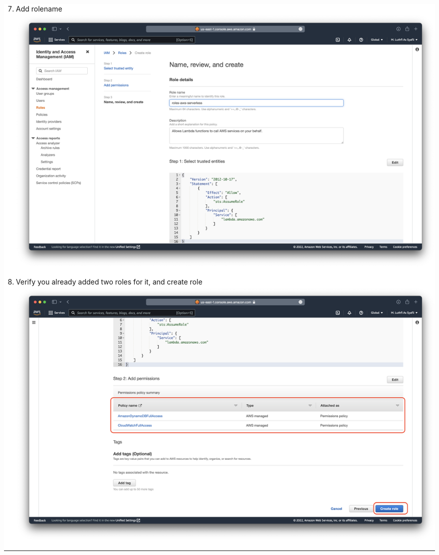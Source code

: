 7. Add rolename
![aws7](./docs/aws7.png)

8. Verify you already added two roles for it, and create role
![aws8](./docs/aws8.png)

---